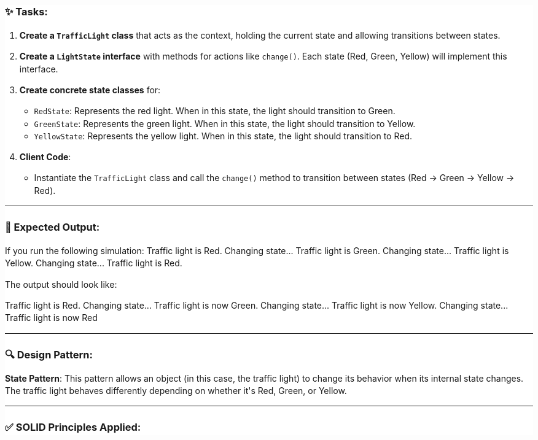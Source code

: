 
### ✨ Tasks:

1. **Create a `TrafficLight` class** that acts as the context, holding the current state and allowing transitions between states.
2. **Create a `LightState` interface** with methods for actions like `change()`. Each state (Red, Green, Yellow) will implement this interface.

3. **Create concrete state classes** for:

   - `RedState`: Represents the red light. When in this state, the light should transition to Green.
   - `GreenState`: Represents the green light. When in this state, the light should transition to Yellow.
   - `YellowState`: Represents the yellow light. When in this state, the light should transition to Red.

4. **Client Code**:
   - Instantiate the `TrafficLight` class and call the `change()` method to transition between states (Red -> Green -> Yellow -> Red).

---

### 📝 Expected Output:

If you run the following simulation:
Traffic light is Red.
Changing state...
Traffic light is Green.
Changing state...
Traffic light is Yellow.
Changing state...
Traffic light is Red.

The output should look like:

Traffic light is Red.
Changing state...
Traffic light is now Green.
Changing state...
Traffic light is now Yellow.
Changing state...
Traffic light is now Red

---

### 🔍 Design Pattern:

**State Pattern**: This pattern allows an object (in this case, the traffic light) to change its behavior when its internal state changes. The traffic light behaves differently depending on whether it's Red, Green, or Yellow.

---

### ✅ SOLID Principles Applied:
